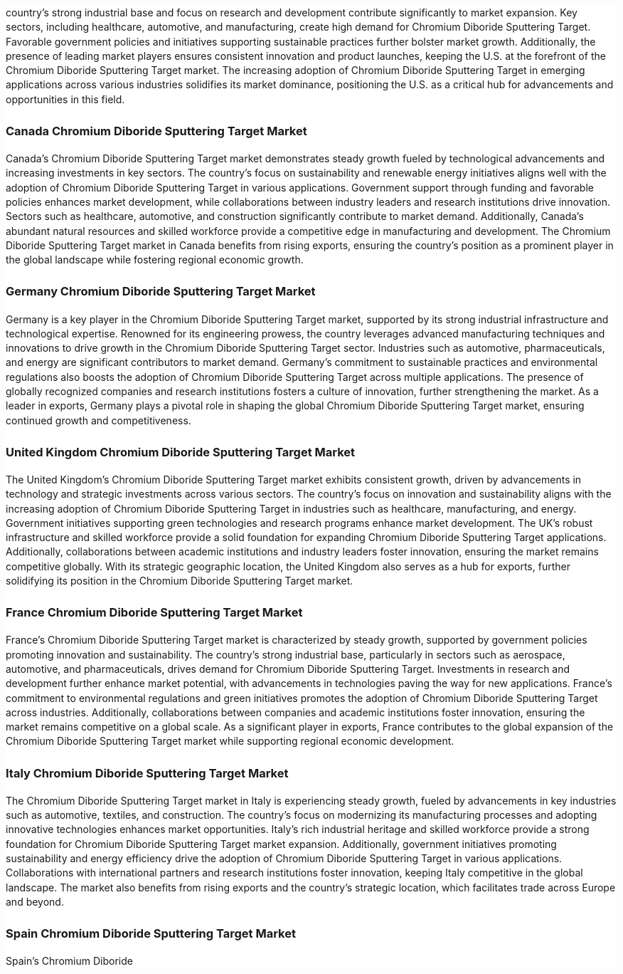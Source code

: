 country&rsquo;s strong industrial base and focus on research and development contribute significantly to market expansion. Key sectors, including healthcare, automotive, and manufacturing, create high demand for Chromium Diboride Sputtering Target. Favorable government policies and initiatives supporting sustainable practices further bolster market growth. Additionally, the presence of leading market players ensures consistent innovation and product launches, keeping the U.S. at the forefront of the Chromium Diboride Sputtering Target market. The increasing adoption of Chromium Diboride Sputtering Target in emerging applications across various industries solidifies its market dominance, positioning the U.S. as a critical hub for advancements and opportunities in this field.</p><h3>Canada Chromium Diboride Sputtering Target Market</h3><p>Canada&rsquo;s Chromium Diboride Sputtering Target market demonstrates steady growth fueled by technological advancements and increasing investments in key sectors. The country&rsquo;s focus on sustainability and renewable energy initiatives aligns well with the adoption of Chromium Diboride Sputtering Target in various applications. Government support through funding and favorable policies enhances market development, while collaborations between industry leaders and research institutions drive innovation. Sectors such as healthcare, automotive, and construction significantly contribute to market demand. Additionally, Canada&rsquo;s abundant natural resources and skilled workforce provide a competitive edge in manufacturing and development. The Chromium Diboride Sputtering Target market in Canada benefits from rising exports, ensuring the country&rsquo;s position as a prominent player in the global landscape while fostering regional economic growth.</p><h3>Germany Chromium Diboride Sputtering Target Market</h3><p>Germany is a key player in the Chromium Diboride Sputtering Target market, supported by its strong industrial infrastructure and technological expertise. Renowned for its engineering prowess, the country leverages advanced manufacturing techniques and innovations to drive growth in the Chromium Diboride Sputtering Target sector. Industries such as automotive, pharmaceuticals, and energy are significant contributors to market demand. Germany&rsquo;s commitment to sustainable practices and environmental regulations also boosts the adoption of Chromium Diboride Sputtering Target across multiple applications. The presence of globally recognized companies and research institutions fosters a culture of innovation, further strengthening the market. As a leader in exports, Germany plays a pivotal role in shaping the global Chromium Diboride Sputtering Target market, ensuring continued growth and competitiveness.</p><h3>United Kingdom Chromium Diboride Sputtering Target Market</h3><p>The United Kingdom&rsquo;s Chromium Diboride Sputtering Target market exhibits consistent growth, driven by advancements in technology and strategic investments across various sectors. The country&rsquo;s focus on innovation and sustainability aligns with the increasing adoption of Chromium Diboride Sputtering Target in industries such as healthcare, manufacturing, and energy. Government initiatives supporting green technologies and research programs enhance market development. The UK&rsquo;s robust infrastructure and skilled workforce provide a solid foundation for expanding Chromium Diboride Sputtering Target applications. Additionally, collaborations between academic institutions and industry leaders foster innovation, ensuring the market remains competitive globally. With its strategic geographic location, the United Kingdom also serves as a hub for exports, further solidifying its position in the Chromium Diboride Sputtering Target market.</p><h3>France Chromium Diboride Sputtering Target Market</h3><p>France&rsquo;s Chromium Diboride Sputtering Target market is characterized by steady growth, supported by government policies promoting innovation and sustainability. The country&rsquo;s strong industrial base, particularly in sectors such as aerospace, automotive, and pharmaceuticals, drives demand for Chromium Diboride Sputtering Target. Investments in research and development further enhance market potential, with advancements in technologies paving the way for new applications. France&rsquo;s commitment to environmental regulations and green initiatives promotes the adoption of Chromium Diboride Sputtering Target across industries. Additionally, collaborations between companies and academic institutions foster innovation, ensuring the market remains competitive on a global scale. As a significant player in exports, France contributes to the global expansion of the Chromium Diboride Sputtering Target market while supporting regional economic development.</p><h3>Italy Chromium Diboride Sputtering Target Market</h3><p>The Chromium Diboride Sputtering Target market in Italy is experiencing steady growth, fueled by advancements in key industries such as automotive, textiles, and construction. The country&rsquo;s focus on modernizing its manufacturing processes and adopting innovative technologies enhances market opportunities. Italy&rsquo;s rich industrial heritage and skilled workforce provide a strong foundation for Chromium Diboride Sputtering Target market expansion. Additionally, government initiatives promoting sustainability and energy efficiency drive the adoption of Chromium Diboride Sputtering Target in various applications. Collaborations with international partners and research institutions foster innovation, keeping Italy competitive in the global landscape. The market also benefits from rising exports and the country&rsquo;s strategic location, which facilitates trade across Europe and beyond.</p><h3>Spain Chromium Diboride Sputtering Target Market</h3><p>Spain&rsquo;s Chromium Diboride